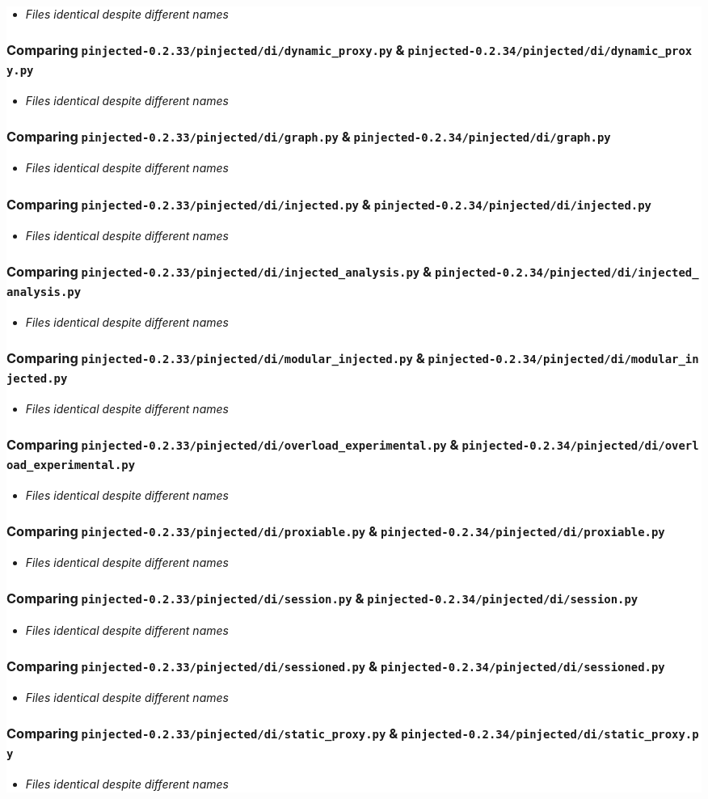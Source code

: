  * *Files identical despite different names*

### Comparing `pinjected-0.2.33/pinjected/di/dynamic_proxy.py` & `pinjected-0.2.34/pinjected/di/dynamic_proxy.py`

 * *Files identical despite different names*

### Comparing `pinjected-0.2.33/pinjected/di/graph.py` & `pinjected-0.2.34/pinjected/di/graph.py`

 * *Files identical despite different names*

### Comparing `pinjected-0.2.33/pinjected/di/injected.py` & `pinjected-0.2.34/pinjected/di/injected.py`

 * *Files identical despite different names*

### Comparing `pinjected-0.2.33/pinjected/di/injected_analysis.py` & `pinjected-0.2.34/pinjected/di/injected_analysis.py`

 * *Files identical despite different names*

### Comparing `pinjected-0.2.33/pinjected/di/modular_injected.py` & `pinjected-0.2.34/pinjected/di/modular_injected.py`

 * *Files identical despite different names*

### Comparing `pinjected-0.2.33/pinjected/di/overload_experimental.py` & `pinjected-0.2.34/pinjected/di/overload_experimental.py`

 * *Files identical despite different names*

### Comparing `pinjected-0.2.33/pinjected/di/proxiable.py` & `pinjected-0.2.34/pinjected/di/proxiable.py`

 * *Files identical despite different names*

### Comparing `pinjected-0.2.33/pinjected/di/session.py` & `pinjected-0.2.34/pinjected/di/session.py`

 * *Files identical despite different names*

### Comparing `pinjected-0.2.33/pinjected/di/sessioned.py` & `pinjected-0.2.34/pinjected/di/sessioned.py`

 * *Files identical despite different names*

### Comparing `pinjected-0.2.33/pinjected/di/static_proxy.py` & `pinjected-0.2.34/pinjected/di/static_proxy.py`

 * *Files identical despite different names*

